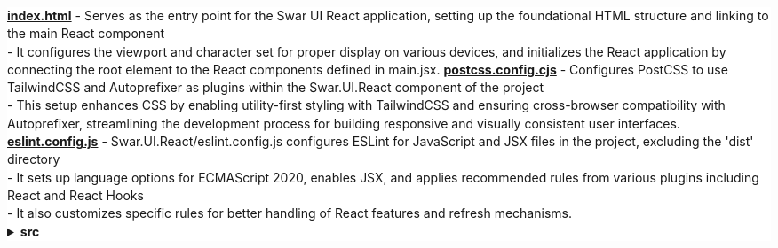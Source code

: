 </tr>
<tr>
<td><b><a href='https://github.com/neeraj779/Swar/blob/master/Swar.UI.React/index.html'>index.html</a></b></td>
<td>- Serves as the entry point for the Swar UI React application, setting up the foundational HTML structure and linking to the main React component<br>- It configures the viewport and character set for proper display on various devices, and initializes the React application by connecting the root element to the React components defined in main.jsx.</td>
</tr>
<tr>
<td><b><a href='https://github.com/neeraj779/Swar/blob/master/Swar.UI.React/postcss.config.cjs'>postcss.config.cjs</a></b></td>
<td>- Configures PostCSS to use TailwindCSS and Autoprefixer as plugins within the Swar.UI.React component of the project<br>- This setup enhances CSS by enabling utility-first styling with TailwindCSS and ensuring cross-browser compatibility with Autoprefixer, streamlining the development process for building responsive and visually consistent user interfaces.</td>
</tr>
<tr>
<td><b><a href='https://github.com/neeraj779/Swar/blob/master/Swar.UI.React/eslint.config.js'>eslint.config.js</a></b></td>
<td>- Swar.UI.React/eslint.config.js configures ESLint for JavaScript and JSX files in the project, excluding the 'dist' directory<br>- It sets up language options for ECMAScript 2020, enables JSX, and applies recommended rules from various plugins including React and React Hooks<br>- It also customizes specific rules for better handling of React features and refresh mechanisms.</td>
</tr>
</table>
<details>
<summary><b>src</b></summary>
<blockquote>
<table>
<tr>
<td><b><a href='https://github.com/neeraj779/Swar/blob/master/Swar.UI.React/src/index.css'>index.css</a></b></td>
<td>- Swar.UI.React/src/index.css establishes the foundational styles for the Swar UI React project<br>- It integrates the Poppins font from Google Fonts and configures Tailwind CSS for base, components, and utilities<br>- Additionally, it customizes the body's typography and hides scrollbars in elements with the .hide-scrollbar class, enhancing the user interface's visual cleanliness.</td>
</tr>
<tr>
<td><b><a href='https://github.com/neeraj779/Swar/blob/master/Swar.UI.React/src/App.jsx'>App.jsx</a></b></td>
<td>- App.jsx serves as the central routing hub for the Swar.UI.React application, orchestrating navigation and layout management<br>- It integrates various pages like Home, Player, and Search within a structured layout, utilizing protected routes for user-specific content<br>- The application's visual consistency and user feedback mechanisms are maintained through theming and toast notifications.</td>
</tr>
<tr>
<td><b><a href='https://github.com/neeraj779/Swar/blob/master/Swar.UI.React/src/main.jsx'>main.jsx</a></b></td>
<td>- Main.jsx serves as the entry point for the Swar.UI.React application, initializing the React framework and integrating essential services<br>- It sets up routing with BrowserRouter and configures authentication using Auth0Provider, ensuring secure user access<br>- The application's visual and functional components are encapsulated within the App component, which is rendered to the root DOM node.</td>
</tr>
</table>
<details>
<summary><b>contexts</b></summary>
<blockquote>
<table>
<tr>
<td><b><a href='https://github.com/neeraj779/Swar/blob/master/Swar.UI.React/src/contexts/PlayerContext.jsx'>PlayerContext.jsx</a></b></td>